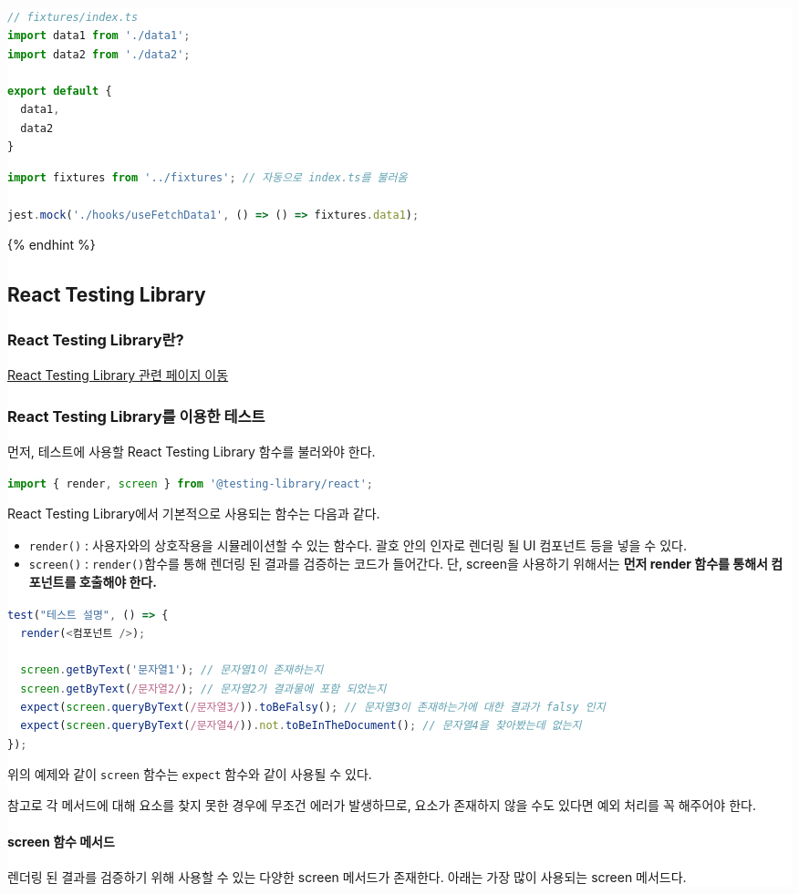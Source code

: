 ```js
// fixtures/index.ts
import data1 from './data1';
import data2 from './data2';

export default {
  data1,
  data2
}
```

```js
import fixtures from '../fixtures'; // 자동으로 index.ts를 불러옴

jest.mock('./hooks/useFetchData1', () => () => fixtures.data1);
```

{% endhint %}

## React Testing Library

### React Testing Library란?

[React Testing Library 관련 페이지 이동](../week1/testing-library.md#react-testing-library)

### React Testing Library를 이용한 테스트

먼저, 테스트에 사용할 React Testing Library 함수를 불러와야 한다.

```js
import { render, screen } from '@testing-library/react';
```

React Testing Library에서 기본적으로 사용되는 함수는 다음과 같다.

- `render()` : 사용자와의 상호작용을 시뮬레이션할 수 있는 함수다. 괄호 안의 인자로 렌더링 될 UI 컴포넌트 등을 넣을 수 있다.
- `screen()` : `render()`함수를 통해 렌더링 된 결과를 검증하는 코드가 들어간다. 단, screen을 사용하기 위해서는 **먼저 render 함수를 통해서 컴포넌트를 호출해야 한다.**

```js
test("테스트 설명", () => {
  render(<컴포넌트 />);

  screen.getByText('문자열1'); // 문자열1이 존재하는지
  screen.getByText(/문자열2/); // 문자열2가 결과물에 포함 되었는지
  expect(screen.queryByText(/문자열3/)).toBeFalsy(); // 문자열3이 존재하는가에 대한 결과가 falsy 인지
  expect(screen.queryByText(/문자열4/)).not.toBeInTheDocument(); // 문자열4을 찾아봤는데 없는지
});
```

위의 예제와 같이 `screen` 함수는 `expect` 함수와 같이 사용될 수 있다.

참고로 각 메서드에 대해 요소를 찾지 못한 경우에 무조건 에러가 발생하므로, 요소가 존재하지 않을 수도 있다면 예외 처리를 꼭 해주어야 한다.

#### screen 함수 메서드

렌더링 된 결과를 검증하기 위해 사용할 수 있는 다양한 screen 메서드가 존재한다. 아래는 가장 많이 사용되는 screen 메서드다.
